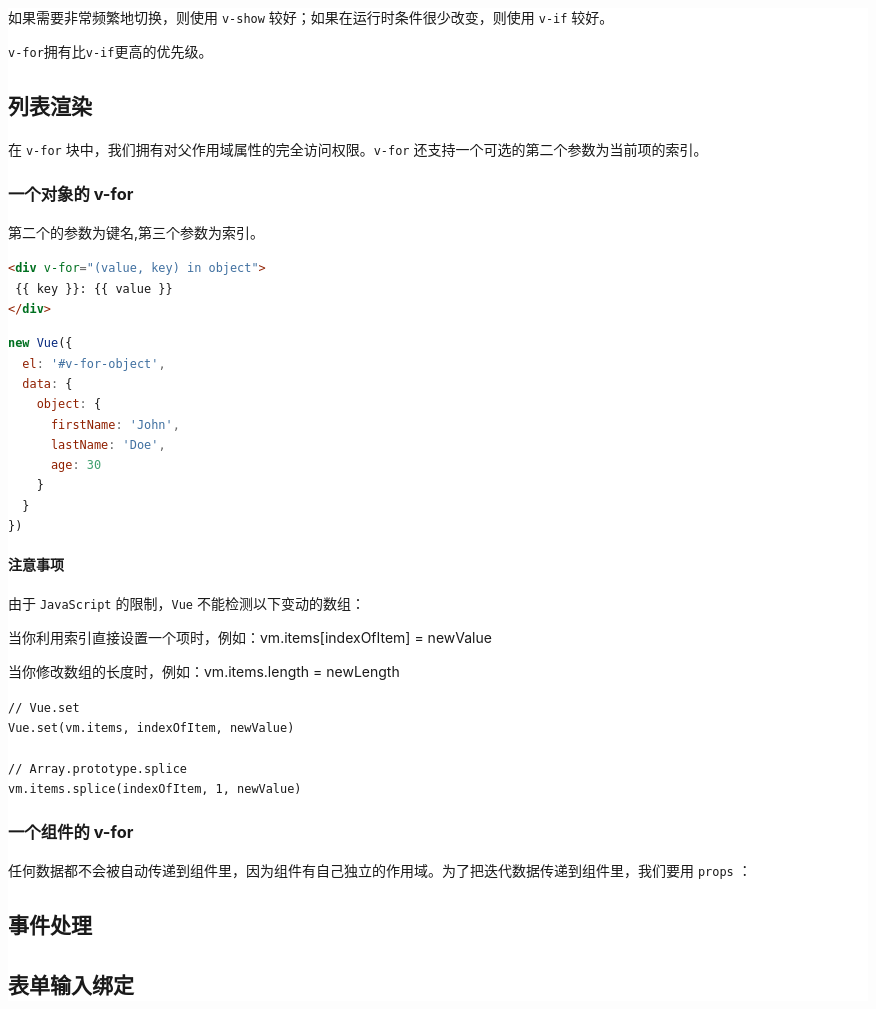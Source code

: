  如果需要非常频繁地切换，则使用 `v-show` 较好；如果在运行时条件很少改变，则使用 `v-if` 较好。
 
 `v-for`拥有比`v-if`更高的优先级。
 
 ## 列表渲染
 
 在 `v-for` 块中，我们拥有对父作用域属性的完全访问权限。`v-for` 还支持一个可选的第二个参数为当前项的索引。
 
 ### 一个对象的 v-for
 
 第二个的参数为键名,第三个参数为索引。
 
 ```html
 <div v-for="(value, key) in object">
  {{ key }}: {{ value }}
</div>
```

```javascript
new Vue({
  el: '#v-for-object',
  data: {
    object: {
      firstName: 'John',
      lastName: 'Doe',
      age: 30
    }
  }
})
```

#### 注意事项

由于 `JavaScript` 的限制，`Vue` 不能检测以下变动的数组：

当你利用索引直接设置一个项时，例如：vm.items[indexOfItem] = newValue

当你修改数组的长度时，例如：vm.items.length = newLength

```javasvript
// Vue.set
Vue.set(vm.items, indexOfItem, newValue)

// Array.prototype.splice
vm.items.splice(indexOfItem, 1, newValue)
```

### 一个组件的 v-for

任何数据都不会被自动传递到组件里，因为组件有自己独立的作用域。为了把迭代数据传递到组件里，我们要用 `props` ：

## 事件处理

## 表单输入绑定
